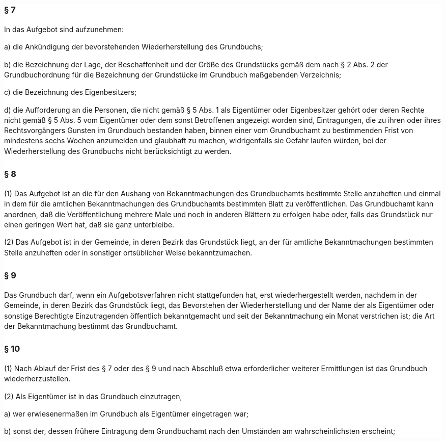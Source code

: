 
### § 7

In das Aufgebot sind aufzunehmen:

a)  die Ankündigung der bevorstehenden Wiederherstellung des Grundbuchs;


b)  die Bezeichnung der Lage, der Beschaffenheit und der Größe des Grundstücks gemäß dem nach § 2 Abs. 2 der Grundbuchordnung für die Bezeichnung der Grundstücke im Grundbuch maßgebenden Verzeichnis;


c)  die Bezeichnung des Eigenbesitzers;


d)  die Aufforderung an die Personen, die nicht gemäß § 5 Abs. 1 als Eigentümer oder Eigenbesitzer gehört oder deren Rechte nicht gemäß § 5 Abs. 5 vom Eigentümer oder dem sonst Betroffenen angezeigt worden sind, Eintragungen, die zu ihren oder ihres Rechtsvorgängers Gunsten im Grundbuch bestanden haben, binnen einer vom Grundbuchamt zu bestimmenden Frist von mindestens sechs Wochen anzumelden und glaubhaft zu machen, widrigenfalls sie Gefahr laufen würden, bei der Wiederherstellung des Grundbuchs nicht berücksichtigt zu werden.





### § 8

(1) Das Aufgebot ist an die für den Aushang von Bekanntmachungen des Grundbuchamts bestimmte Stelle anzuheften und einmal in dem für die amtlichen Bekanntmachungen des Grundbuchamts bestimmten Blatt zu veröffentlichen. Das Grundbuchamt kann anordnen, daß die Veröffentlichung mehrere Male und noch in anderen Blättern zu erfolgen habe oder, falls das Grundstück nur einen geringen Wert hat, daß sie ganz unterbleibe.

(2) Das Aufgebot ist in der Gemeinde, in deren Bezirk das Grundstück liegt, an der für amtliche Bekanntmachungen bestimmten Stelle anzuheften oder in sonstiger ortsüblicher Weise bekanntzumachen.


### § 9

Das Grundbuch darf, wenn ein Aufgebotsverfahren nicht stattgefunden hat, erst wiederhergestellt werden, nachdem in der Gemeinde, in deren Bezirk das Grundstück liegt, das Bevorstehen der Wiederherstellung und der Name der als Eigentümer oder sonstige Berechtigte Einzutragenden öffentlich bekanntgemacht und seit der Bekanntmachung ein Monat verstrichen ist; die Art der Bekanntmachung bestimmt das Grundbuchamt.


### § 10

(1) Nach Ablauf der Frist des § 7 oder des § 9 und nach Abschluß etwa erforderlicher weiterer Ermittlungen ist das Grundbuch wiederherzustellen.

(2) Als Eigentümer ist in das Grundbuch einzutragen,

a)  wer erwiesenermaßen im Grundbuch als Eigentümer eingetragen war;


b)  sonst der, dessen frühere Eintragung dem Grundbuchamt nach den Umständen am wahrscheinlichsten erscheint;
